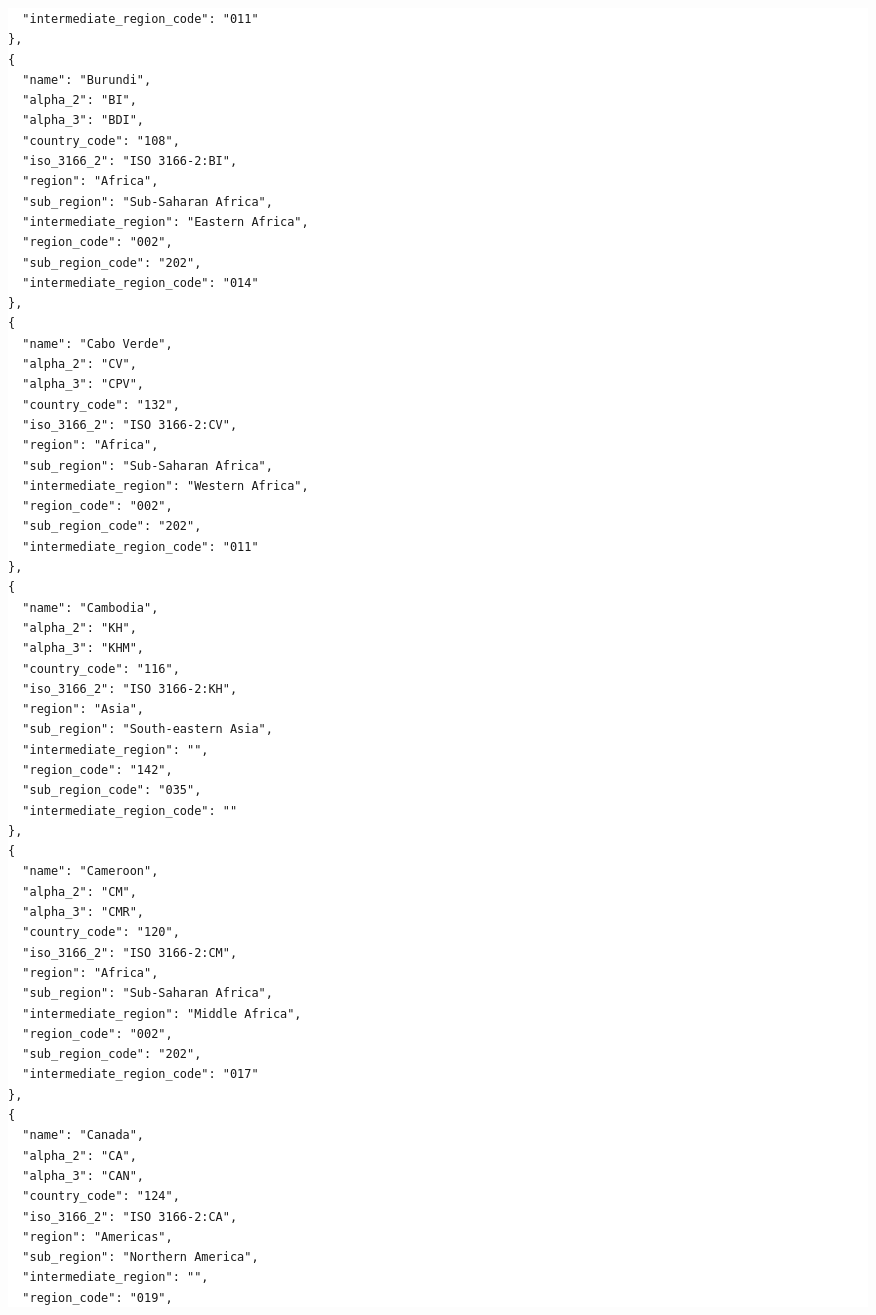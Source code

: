       "intermediate_region_code": "011"
    },
    {
      "name": "Burundi",
      "alpha_2": "BI",
      "alpha_3": "BDI",
      "country_code": "108",
      "iso_3166_2": "ISO 3166-2:BI",
      "region": "Africa",
      "sub_region": "Sub-Saharan Africa",
      "intermediate_region": "Eastern Africa",
      "region_code": "002",
      "sub_region_code": "202",
      "intermediate_region_code": "014"
    },
    {
      "name": "Cabo Verde",
      "alpha_2": "CV",
      "alpha_3": "CPV",
      "country_code": "132",
      "iso_3166_2": "ISO 3166-2:CV",
      "region": "Africa",
      "sub_region": "Sub-Saharan Africa",
      "intermediate_region": "Western Africa",
      "region_code": "002",
      "sub_region_code": "202",
      "intermediate_region_code": "011"
    },
    {
      "name": "Cambodia",
      "alpha_2": "KH",
      "alpha_3": "KHM",
      "country_code": "116",
      "iso_3166_2": "ISO 3166-2:KH",
      "region": "Asia",
      "sub_region": "South-eastern Asia",
      "intermediate_region": "",
      "region_code": "142",
      "sub_region_code": "035",
      "intermediate_region_code": ""
    },
    {
      "name": "Cameroon",
      "alpha_2": "CM",
      "alpha_3": "CMR",
      "country_code": "120",
      "iso_3166_2": "ISO 3166-2:CM",
      "region": "Africa",
      "sub_region": "Sub-Saharan Africa",
      "intermediate_region": "Middle Africa",
      "region_code": "002",
      "sub_region_code": "202",
      "intermediate_region_code": "017"
    },
    {
      "name": "Canada",
      "alpha_2": "CA",
      "alpha_3": "CAN",
      "country_code": "124",
      "iso_3166_2": "ISO 3166-2:CA",
      "region": "Americas",
      "sub_region": "Northern America",
      "intermediate_region": "",
      "region_code": "019",